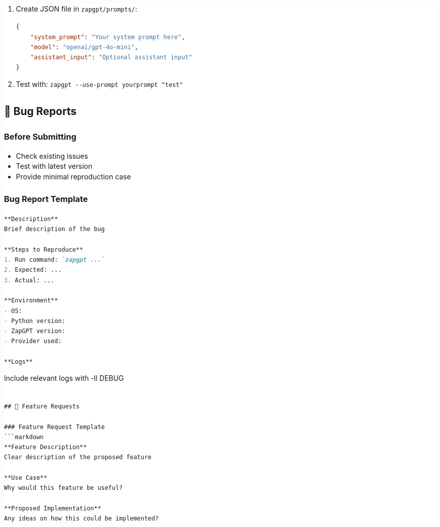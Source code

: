 1. Create JSON file in `zapgpt/prompts/`:
   ```json
   {
       "system_prompt": "Your system prompt here",
       "model": "openai/gpt-4o-mini",
       "assistant_input": "Optional assistant input"
   }
   ```

2. Test with: `zapgpt --use-prompt yourprompt "test"`

## 🐛 Bug Reports

### Before Submitting
- Check existing issues
- Test with latest version
- Provide minimal reproduction case

### Bug Report Template
```markdown
**Description**
Brief description of the bug

**Steps to Reproduce**
1. Run command: `zapgpt ...`
2. Expected: ...
3. Actual: ...

**Environment**
- OS: 
- Python version:
- ZapGPT version:
- Provider used:

**Logs**
```
Include relevant logs with -ll DEBUG
```

## 🎯 Feature Requests

### Feature Request Template
```markdown
**Feature Description**
Clear description of the proposed feature

**Use Case**
Why would this feature be useful?

**Proposed Implementation**
Any ideas on how this could be implemented?
```
